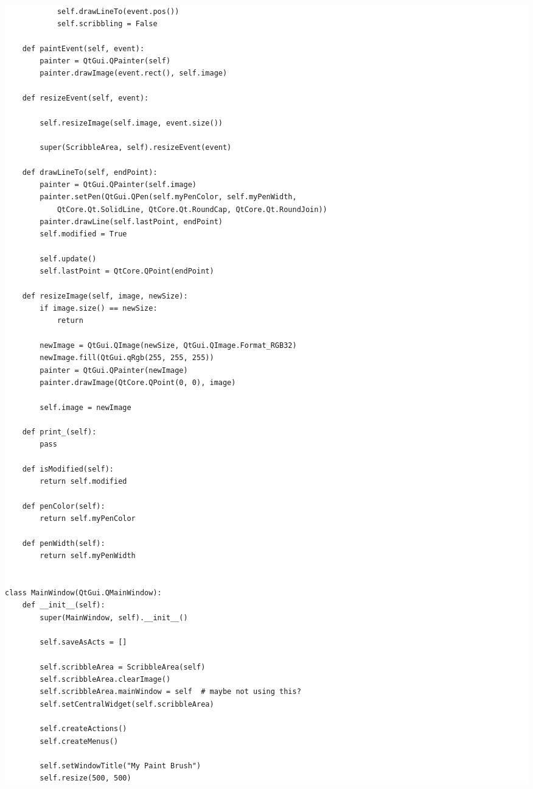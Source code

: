 ```
            self.drawLineTo(event.pos())
            self.scribbling = False

    def paintEvent(self, event):
        painter = QtGui.QPainter(self)
        painter.drawImage(event.rect(), self.image)

    def resizeEvent(self, event):

        self.resizeImage(self.image, event.size())

        super(ScribbleArea, self).resizeEvent(event)

    def drawLineTo(self, endPoint):
        painter = QtGui.QPainter(self.image)
        painter.setPen(QtGui.QPen(self.myPenColor, self.myPenWidth,
            QtCore.Qt.SolidLine, QtCore.Qt.RoundCap, QtCore.Qt.RoundJoin))
        painter.drawLine(self.lastPoint, endPoint)
        self.modified = True

        self.update()
        self.lastPoint = QtCore.QPoint(endPoint)

    def resizeImage(self, image, newSize):
        if image.size() == newSize:
            return

        newImage = QtGui.QImage(newSize, QtGui.QImage.Format_RGB32)
        newImage.fill(QtGui.qRgb(255, 255, 255))
        painter = QtGui.QPainter(newImage)
        painter.drawImage(QtCore.QPoint(0, 0), image)

        self.image = newImage

    def print_(self):
        pass

    def isModified(self):
        return self.modified

    def penColor(self):
        return self.myPenColor

    def penWidth(self):
        return self.myPenWidth


class MainWindow(QtGui.QMainWindow):
    def __init__(self):
        super(MainWindow, self).__init__()

        self.saveAsActs = []

        self.scribbleArea = ScribbleArea(self)
        self.scribbleArea.clearImage()
        self.scribbleArea.mainWindow = self  # maybe not using this?
        self.setCentralWidget(self.scribbleArea)

        self.createActions()
        self.createMenus()

        self.setWindowTitle("My Paint Brush")
        self.resize(500, 500)
```